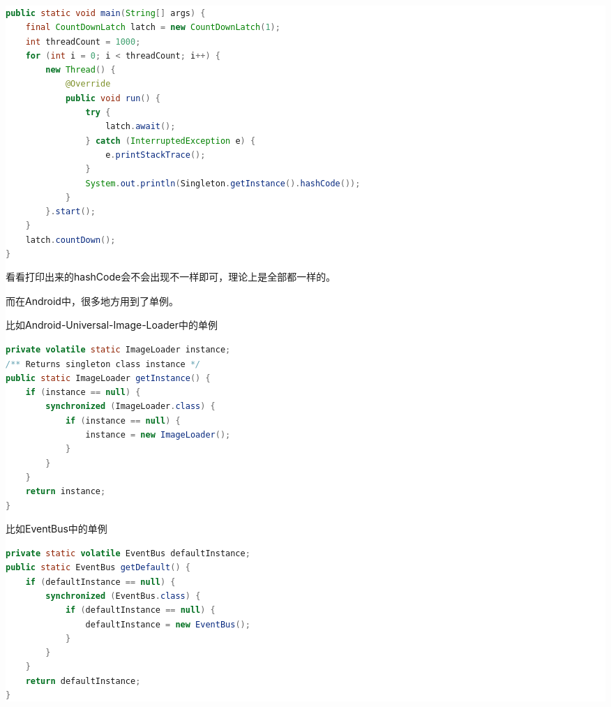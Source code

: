 ```java
public static void main(String[] args) {
	final CountDownLatch latch = new CountDownLatch(1);
	int threadCount = 1000;
	for (int i = 0; i < threadCount; i++) {
		new Thread() {
			@Override
			public void run() {
				try {
					latch.await();
				} catch (InterruptedException e) {
					e.printStackTrace();
				}
				System.out.println(Singleton.getInstance().hashCode());
			}
		}.start();
	}
	latch.countDown();
}
```

看看打印出来的hashCode会不会出现不一样即可，理论上是全部都一样的。


而在Android中，很多地方用到了单例。

比如Android-Universal-Image-Loader中的单例

```java
private volatile static ImageLoader instance;
/** Returns singleton class instance */
public static ImageLoader getInstance() {
	if (instance == null) {
		synchronized (ImageLoader.class) {
			if (instance == null) {
				instance = new ImageLoader();
			}
		}
	}
	return instance;
}
```



比如EventBus中的单例

```java
private static volatile EventBus defaultInstance;
public static EventBus getDefault() {
	if (defaultInstance == null) {
		synchronized (EventBus.class) {
			if (defaultInstance == null) {
				defaultInstance = new EventBus();
			}
		}
	}
	return defaultInstance;
}
```

